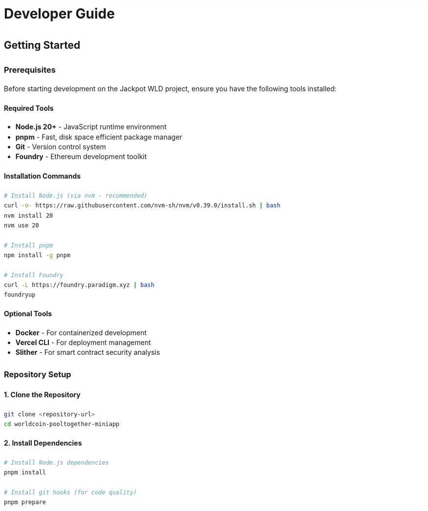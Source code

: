 # Developer Guide

## Getting Started

### Prerequisites

Before starting development on the Jackpot WLD project, ensure you have the following tools installed:

#### Required Tools
- **Node.js 20+** - JavaScript runtime environment
- **pnpm** - Fast, disk space efficient package manager
- **Git** - Version control system
- **Foundry** - Ethereum development toolkit

#### Installation Commands
```bash
# Install Node.js (via nvm - recommended)
curl -o- https://raw.githubusercontent.com/nvm-sh/nvm/v0.39.0/install.sh | bash
nvm install 20
nvm use 20

# Install pnpm
npm install -g pnpm

# Install Foundry
curl -L https://foundry.paradigm.xyz | bash
foundryup
```

#### Optional Tools
- **Docker** - For containerized development
- **Vercel CLI** - For deployment management
- **Slither** - For smart contract security analysis

### Repository Setup

#### 1. Clone the Repository
```bash
git clone <repository-url>
cd worldcoin-pooltogether-miniapp
```

#### 2. Install Dependencies
```bash
# Install Node.js dependencies
pnpm install

# Install git hooks (for code quality)
pnpm prepare
```
